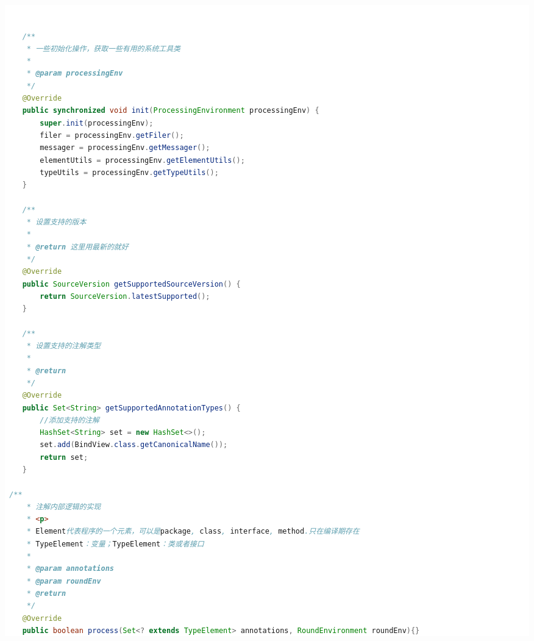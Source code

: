 ```java


    /**
     * 一些初始化操作，获取一些有用的系统工具类
     *
     * @param processingEnv
     */
    @Override
    public synchronized void init(ProcessingEnvironment processingEnv) {
        super.init(processingEnv);
        filer = processingEnv.getFiler();
        messager = processingEnv.getMessager();
        elementUtils = processingEnv.getElementUtils();
        typeUtils = processingEnv.getTypeUtils();
    }

    /**
     * 设置支持的版本
     *
     * @return 这里用最新的就好
     */
    @Override
    public SourceVersion getSupportedSourceVersion() {
        return SourceVersion.latestSupported();
    }

    /**
     * 设置支持的注解类型
     *
     * @return
     */
    @Override
    public Set<String> getSupportedAnnotationTypes() {
        //添加支持的注解
        HashSet<String> set = new HashSet<>();
        set.add(BindView.class.getCanonicalName());
        return set;
    }

 /**
     * 注解内部逻辑的实现
     * <p>
     * Element代表程序的一个元素，可以是package, class, interface, method.只在编译期存在
     * TypeElement：变量；TypeElement：类或者接口
     *
     * @param annotations
     * @param roundEnv
     * @return
     */
    @Override
    public boolean process(Set<? extends TypeElement> annotations, RoundEnvironment roundEnv){}
```
